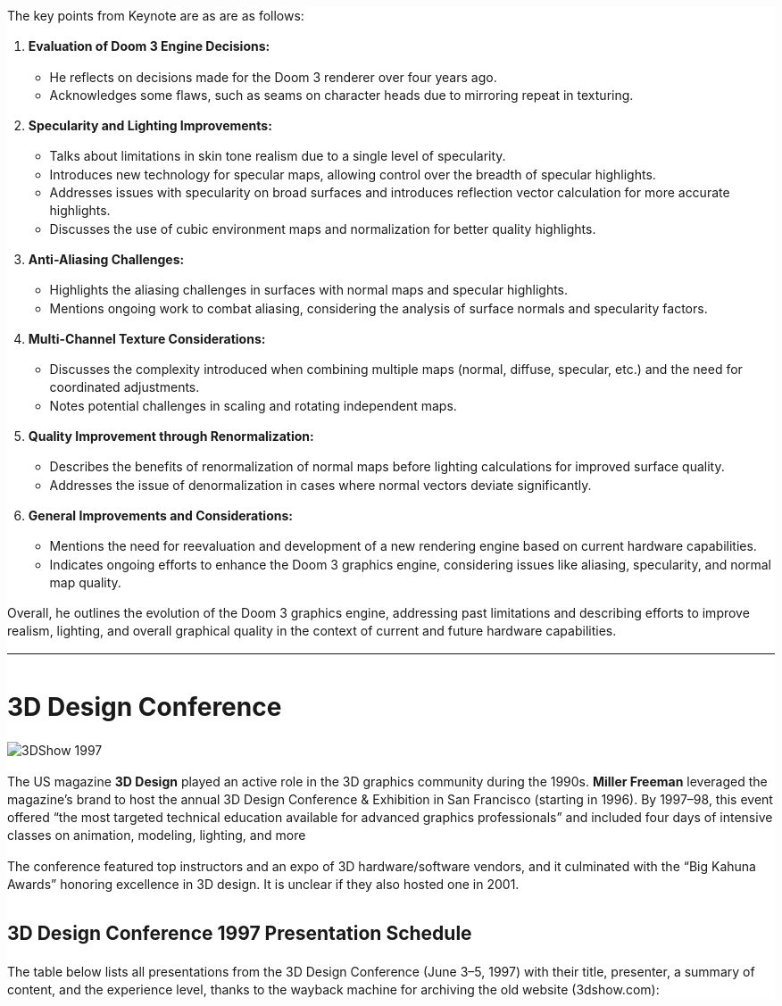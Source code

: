 The key points from Keynote are as are as follows:

1. **Evaluation of Doom 3 Engine Decisions:**
   - He reflects on decisions made for the Doom 3 renderer over four years ago.
   - Acknowledges some flaws, such as seams on character heads due to mirroring repeat in texturing.

2. **Specularity and Lighting Improvements:**
   - Talks about limitations in skin tone realism due to a single level of specularity.
   - Introduces new technology for specular maps, allowing control over the breadth of specular highlights.
   - Addresses issues with specularity on broad surfaces and introduces reflection vector calculation for more accurate highlights.
   - Discusses the use of cubic environment maps and normalization for better quality highlights.

3. **Anti-Aliasing Challenges:**
   - Highlights the aliasing challenges in surfaces with normal maps and specular highlights.
   - Mentions ongoing work to combat aliasing, considering the analysis of surface normals and specularity factors.

4. **Multi-Channel Texture Considerations:**
   - Discusses the complexity introduced when combining multiple maps (normal, diffuse, specular, etc.) and the need for coordinated adjustments.
   - Notes potential challenges in scaling and rotating independent maps.

5. **Quality Improvement through Renormalization:**
   - Describes the benefits of renormalization of normal maps before lighting calculations for improved surface quality.
   - Addresses the issue of denormalization in cases where normal vectors deviate significantly.

6. **General Improvements and Considerations:**
   - Mentions the need for reevaluation and development of a new rendering engine based on current hardware capabilities.
   - Indicates ongoing efforts to enhance the Doom 3 graphics engine, considering issues like aliasing, specularity, and normal map quality.

Overall, he outlines the evolution of the Doom 3 graphics engine, addressing past limitations and describing efforts to improve realism, lighting, and overall graphical quality in the context of current and future hardware capabilities.

---
# 3D Design Conference
![3DShow 1997](https://github.com/user-attachments/assets/eb5b7b33-88ab-42cb-a6e1-3962986fc74f)

The US magazine **3D Design** played an active role in the 3D graphics community during the 1990s. **Miller Freeman** leveraged the magazine’s brand to host the annual 3D Design Conference & Exhibition in San Francisco (starting in 1996). By 1997–98, this event offered “the most targeted technical education available for advanced graphics professionals” and included four days of intensive classes on animation, modeling, lighting, and more​

The conference featured top instructors and an expo of 3D hardware/software vendors, and it culminated with the “Big Kahuna Awards” honoring excellence in 3D design​. It is unclear if they also hosted one in 2001.

## 3D Design Conference 1997 Presentation Schedule
The table below lists all presentations from the 3D Design Conference (June 3–5, 1997) with their title, presenter, a summary of content, and the experience level, thanks to the wayback machine for archiving the old website (3dshow.com):
